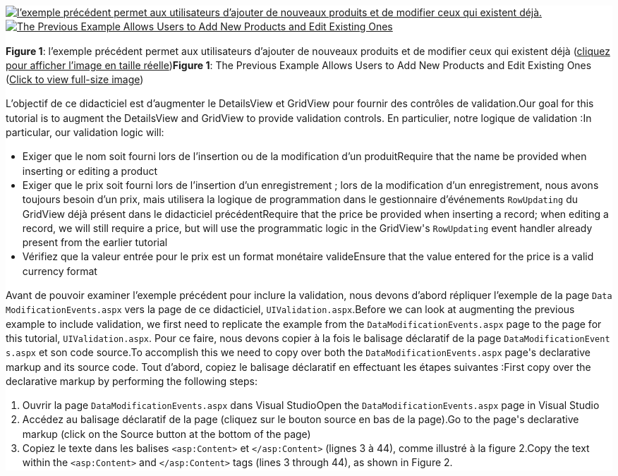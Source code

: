 <span data-ttu-id="fde10-124">[![l’exemple précédent permet aux utilisateurs d’ajouter de nouveaux produits et de modifier ceux qui existent déjà.](adding-validation-controls-to-the-editing-and-inserting-interfaces-cs/_static/image2.png)](adding-validation-controls-to-the-editing-and-inserting-interfaces-cs/_static/image1.png)</span><span class="sxs-lookup"><span data-stu-id="fde10-124">[![The Previous Example Allows Users to Add New Products and Edit Existing Ones](adding-validation-controls-to-the-editing-and-inserting-interfaces-cs/_static/image2.png)](adding-validation-controls-to-the-editing-and-inserting-interfaces-cs/_static/image1.png)</span></span>

<span data-ttu-id="fde10-125">**Figure 1**: l’exemple précédent permet aux utilisateurs d’ajouter de nouveaux produits et de modifier ceux qui existent déjà ([cliquez pour afficher l’image en taille réelle](adding-validation-controls-to-the-editing-and-inserting-interfaces-cs/_static/image3.png))</span><span class="sxs-lookup"><span data-stu-id="fde10-125">**Figure 1**: The Previous Example Allows Users to Add New Products and Edit Existing Ones ([Click to view full-size image](adding-validation-controls-to-the-editing-and-inserting-interfaces-cs/_static/image3.png))</span></span>

<span data-ttu-id="fde10-126">L’objectif de ce didacticiel est d’augmenter le DetailsView et GridView pour fournir des contrôles de validation.</span><span class="sxs-lookup"><span data-stu-id="fde10-126">Our goal for this tutorial is to augment the DetailsView and GridView to provide validation controls.</span></span> <span data-ttu-id="fde10-127">En particulier, notre logique de validation :</span><span class="sxs-lookup"><span data-stu-id="fde10-127">In particular, our validation logic will:</span></span>

- <span data-ttu-id="fde10-128">Exiger que le nom soit fourni lors de l’insertion ou de la modification d’un produit</span><span class="sxs-lookup"><span data-stu-id="fde10-128">Require that the name be provided when inserting or editing a product</span></span>
- <span data-ttu-id="fde10-129">Exiger que le prix soit fourni lors de l’insertion d’un enregistrement ; lors de la modification d’un enregistrement, nous avons toujours besoin d’un prix, mais utilisera la logique de programmation dans le gestionnaire d’événements `RowUpdating` du GridView déjà présent dans le didacticiel précédent</span><span class="sxs-lookup"><span data-stu-id="fde10-129">Require that the price be provided when inserting a record; when editing a record, we will still require a price, but will use the programmatic logic in the GridView's `RowUpdating` event handler already present from the earlier tutorial</span></span>
- <span data-ttu-id="fde10-130">Vérifiez que la valeur entrée pour le prix est un format monétaire valide</span><span class="sxs-lookup"><span data-stu-id="fde10-130">Ensure that the value entered for the price is a valid currency format</span></span>

<span data-ttu-id="fde10-131">Avant de pouvoir examiner l’exemple précédent pour inclure la validation, nous devons d’abord répliquer l’exemple de la page `DataModificationEvents.aspx` vers la page de ce didacticiel, `UIValidation.aspx`.</span><span class="sxs-lookup"><span data-stu-id="fde10-131">Before we can look at augmenting the previous example to include validation, we first need to replicate the example from the `DataModificationEvents.aspx` page to the page for this tutorial, `UIValidation.aspx`.</span></span> <span data-ttu-id="fde10-132">Pour ce faire, nous devons copier à la fois le balisage déclaratif de la page `DataModificationEvents.aspx` et son code source.</span><span class="sxs-lookup"><span data-stu-id="fde10-132">To accomplish this we need to copy over both the `DataModificationEvents.aspx` page's declarative markup and its source code.</span></span> <span data-ttu-id="fde10-133">Tout d’abord, copiez le balisage déclaratif en effectuant les étapes suivantes :</span><span class="sxs-lookup"><span data-stu-id="fde10-133">First copy over the declarative markup by performing the following steps:</span></span>

1. <span data-ttu-id="fde10-134">Ouvrir la page `DataModificationEvents.aspx` dans Visual Studio</span><span class="sxs-lookup"><span data-stu-id="fde10-134">Open the `DataModificationEvents.aspx` page in Visual Studio</span></span>
2. <span data-ttu-id="fde10-135">Accédez au balisage déclaratif de la page (cliquez sur le bouton source en bas de la page).</span><span class="sxs-lookup"><span data-stu-id="fde10-135">Go to the page's declarative markup (click on the Source button at the bottom of the page)</span></span>
3. <span data-ttu-id="fde10-136">Copiez le texte dans les balises `<asp:Content>` et `</asp:Content>` (lignes 3 à 44), comme illustré à la figure 2.</span><span class="sxs-lookup"><span data-stu-id="fde10-136">Copy the text within the `<asp:Content>` and `</asp:Content>` tags (lines 3 through 44), as shown in Figure 2.</span></span>
